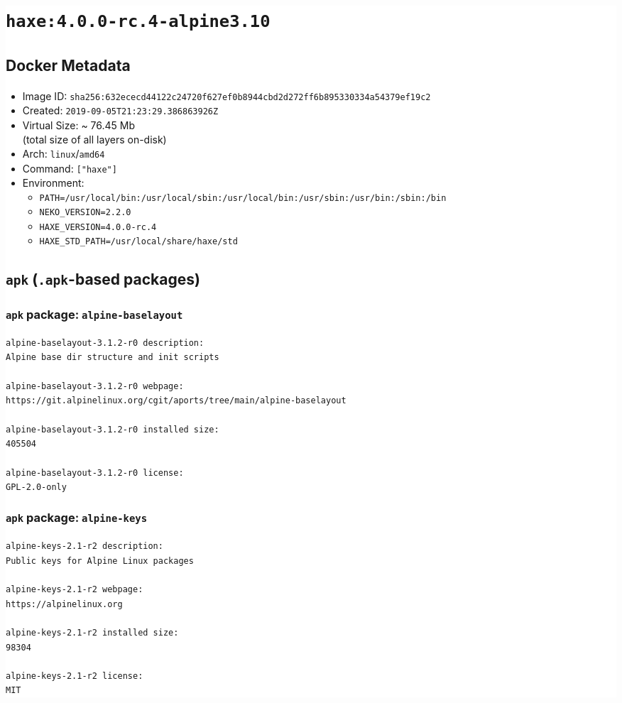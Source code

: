 # `haxe:4.0.0-rc.4-alpine3.10`

## Docker Metadata

- Image ID: `sha256:632ececd44122c24720f627ef0b8944cbd2d272ff6b895330334a54379ef19c2`
- Created: `2019-09-05T21:23:29.386863926Z`
- Virtual Size: ~ 76.45 Mb  
  (total size of all layers on-disk)
- Arch: `linux`/`amd64`
- Command: `["haxe"]`
- Environment:
  - `PATH=/usr/local/bin:/usr/local/sbin:/usr/local/bin:/usr/sbin:/usr/bin:/sbin:/bin`
  - `NEKO_VERSION=2.2.0`
  - `HAXE_VERSION=4.0.0-rc.4`
  - `HAXE_STD_PATH=/usr/local/share/haxe/std`

## `apk` (`.apk`-based packages)

### `apk` package: `alpine-baselayout`

```console
alpine-baselayout-3.1.2-r0 description:
Alpine base dir structure and init scripts

alpine-baselayout-3.1.2-r0 webpage:
https://git.alpinelinux.org/cgit/aports/tree/main/alpine-baselayout

alpine-baselayout-3.1.2-r0 installed size:
405504

alpine-baselayout-3.1.2-r0 license:
GPL-2.0-only

```

### `apk` package: `alpine-keys`

```console
alpine-keys-2.1-r2 description:
Public keys for Alpine Linux packages

alpine-keys-2.1-r2 webpage:
https://alpinelinux.org

alpine-keys-2.1-r2 installed size:
98304

alpine-keys-2.1-r2 license:
MIT

```
